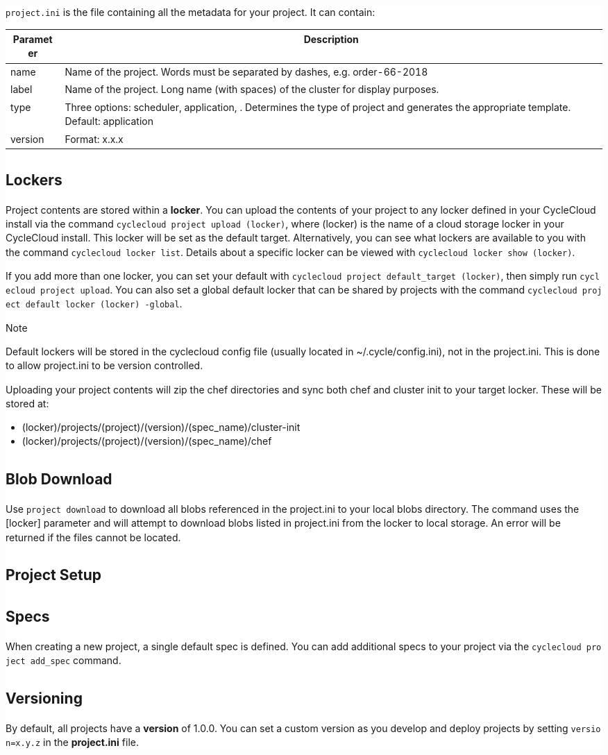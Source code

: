 ``project.ini`` is the file containing all the metadata for your project. It can contain:

| Parameter | Description                                                                                                   |
| --------- | ------------------------------------------------------------------------------------------------------------- |
| name      | Name of the project. Words must be separated by dashes, e.g. order-66-2018                                    |
| label     | Name of the project. Long name (with spaces) of the cluster for display purposes.                             |
| type      | Three options: scheduler, application, <blank>. Determines the type of project and generates the appropriate template. Default: application |
| version   | Format: x.x.x                                                                                                 |

## Lockers

Project contents are stored within a **locker**. You can upload the contents of your project to any locker defined in your CycleCloud install via the command `cyclecloud project upload (locker)`, where (locker) is the name of a cloud storage locker in your CycleCloud install. This locker will be set as the default target. Alternatively, you can see what lockers are available to you with the command `cyclecloud locker list`. Details about a specific locker can be viewed with `cyclecloud locker show (locker)`.

If you add more than one locker, you can set your default with `cyclecloud project default_target (locker)`, then simply run `cyclecloud project upload`. You can also set a global default locker that can be shared by projects with the command `cyclecloud project default locker (locker) -global`.

> [!NOTE]
> Default lockers will be stored in the cyclecloud config file (usually located in ~/.cycle/config.ini),
> not in the project.ini. This is done to allow project.ini to be version controlled.

Uploading your project contents will zip the chef directories and sync both chef and cluster init to your target locker. These will be stored at:

* (locker)/projects/(project)/(version)/(spec_name)/cluster-init
* (locker)/projects/(project)/(version)/(spec_name)/chef

## Blob Download

Use `project download` to download all blobs referenced in the project.ini to your local blobs directory. The command uses the [locker] parameter and will attempt to download blobs listed in project.ini from the locker to local storage. An error will be returned if the files cannot be located.

## Project Setup

## Specs

When creating a new project, a single default spec is defined. You can add additional specs to your project via the `cyclecloud project add_spec` command.

## Versioning

By default, all projects have a **version** of 1.0.0. You can set a custom version as you develop and deploy projects by setting `version=x.y.z` in the **project.ini** file.
